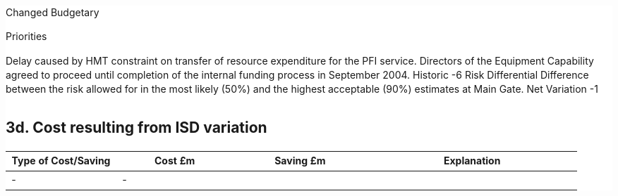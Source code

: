 Changed Budgetary

Priorities</td>
<td>Delay caused by HMT constraint on transfer of resource expenditure for the PFI service. Directors of the Equipment Capability agreed to proceed until completion of the internal funding process in September 2004.</td>
</tr>
<tr>
<td>
Historic
</td>
<td>
-6
</td>
<td>
Risk Differential
</td>
<td>Difference between the risk allowed for in the most likely (50%) and the highest acceptable (90%) estimates at Main Gate.</td>
</tr>
<tr>
<td>
Net Variation
</td>
<td>
-1
</td>
<td></td>
<td></td>
</tr>
</tbody>
</table>

## 3d. Cost resulting from ISD variation

<table>
<colgroup>
<col style="width: 19%" />
<col style="width: 20%" />
<col style="width: 23%" />
<col style="width: 36%" />
</colgroup>
<thead>
<tr>
<th>Type of Cost/Saving</th>
<th>
Cost £m
</th>
<th>
Saving £m
</th>
<th>
Explanation
</th>
</tr>
</thead>
<tbody>
<tr>
<td>
-
</td>
<td>
-
</td>